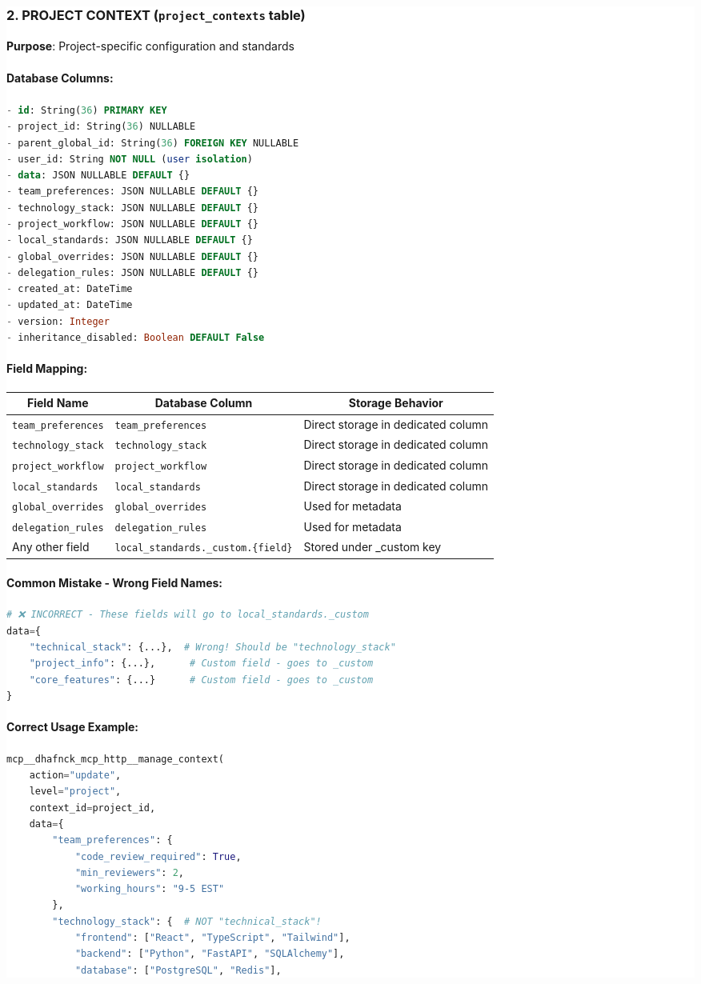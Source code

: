 ### 2. PROJECT CONTEXT (`project_contexts` table)
**Purpose**: Project-specific configuration and standards

#### Database Columns:
```sql
- id: String(36) PRIMARY KEY
- project_id: String(36) NULLABLE
- parent_global_id: String(36) FOREIGN KEY NULLABLE
- user_id: String NOT NULL (user isolation)
- data: JSON NULLABLE DEFAULT {}
- team_preferences: JSON NULLABLE DEFAULT {}
- technology_stack: JSON NULLABLE DEFAULT {}
- project_workflow: JSON NULLABLE DEFAULT {}
- local_standards: JSON NULLABLE DEFAULT {}
- global_overrides: JSON NULLABLE DEFAULT {}
- delegation_rules: JSON NULLABLE DEFAULT {}
- created_at: DateTime
- updated_at: DateTime
- version: Integer
- inheritance_disabled: Boolean DEFAULT False
```

#### Field Mapping:
| Field Name | Database Column | Storage Behavior |
|------------|----------------|------------------|
| `team_preferences` | `team_preferences` | Direct storage in dedicated column |
| `technology_stack` | `technology_stack` | Direct storage in dedicated column |
| `project_workflow` | `project_workflow` | Direct storage in dedicated column |
| `local_standards` | `local_standards` | Direct storage in dedicated column |
| `global_overrides` | `global_overrides` | Used for metadata |
| `delegation_rules` | `delegation_rules` | Used for metadata |
| Any other field | `local_standards._custom.{field}` | Stored under _custom key |

#### Common Mistake - Wrong Field Names:
```python
# ❌ INCORRECT - These fields will go to local_standards._custom
data={
    "technical_stack": {...},  # Wrong! Should be "technology_stack"
    "project_info": {...},      # Custom field - goes to _custom
    "core_features": {...}      # Custom field - goes to _custom
}
```

#### Correct Usage Example:
```python
mcp__dhafnck_mcp_http__manage_context(
    action="update",
    level="project",
    context_id=project_id,
    data={
        "team_preferences": {
            "code_review_required": True,
            "min_reviewers": 2,
            "working_hours": "9-5 EST"
        },
        "technology_stack": {  # NOT "technical_stack"!
            "frontend": ["React", "TypeScript", "Tailwind"],
            "backend": ["Python", "FastAPI", "SQLAlchemy"],
            "database": ["PostgreSQL", "Redis"],
```